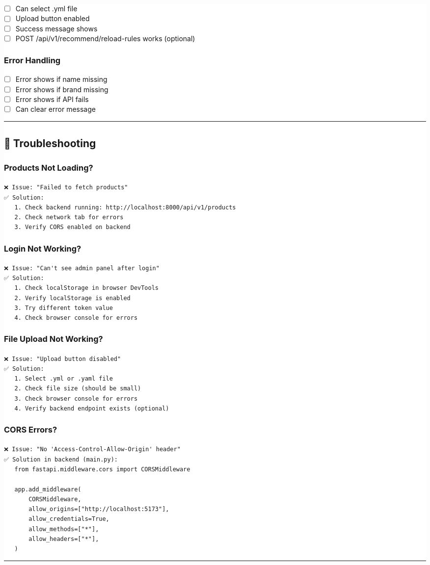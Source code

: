 - [ ] Can select .yml file
- [ ] Upload button enabled
- [ ] Success message shows
- [ ] POST /api/v1/recommend/reload-rules works (optional)

### Error Handling

- [ ] Error shows if name missing
- [ ] Error shows if brand missing
- [ ] Error shows if API fails
- [ ] Can clear error message

---

## 🐛 Troubleshooting

### Products Not Loading?

```
❌ Issue: "Failed to fetch products"
✅ Solution:
   1. Check backend running: http://localhost:8000/api/v1/products
   2. Check network tab for errors
   3. Verify CORS enabled on backend
```

### Login Not Working?

```
❌ Issue: "Can't see admin panel after login"
✅ Solution:
   1. Check localStorage in browser DevTools
   2. Verify localStorage is enabled
   3. Try different token value
   4. Check browser console for errors
```

### File Upload Not Working?

```
❌ Issue: "Upload button disabled"
✅ Solution:
   1. Select .yml or .yaml file
   2. Check file size (should be small)
   3. Check browser console for errors
   4. Verify backend endpoint exists (optional)
```

### CORS Errors?

```
❌ Issue: "No 'Access-Control-Allow-Origin' header"
✅ Solution in backend (main.py):
   from fastapi.middleware.cors import CORSMiddleware

   app.add_middleware(
       CORSMiddleware,
       allow_origins=["http://localhost:5173"],
       allow_credentials=True,
       allow_methods=["*"],
       allow_headers=["*"],
   )
```

---